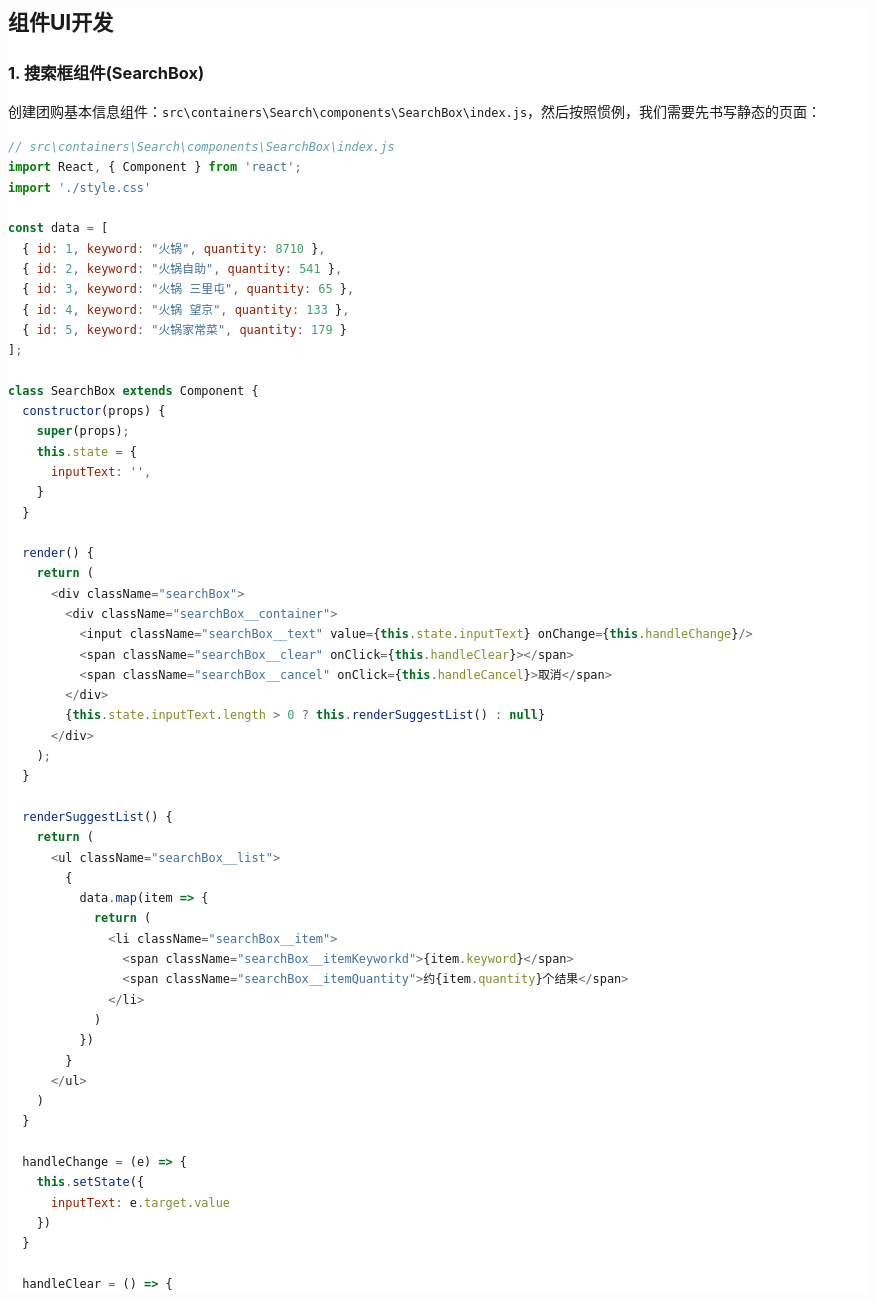 ## 组件UI开发
### 1. 搜索框组件(SearchBox)
创建团购基本信息组件：`src\containers\Search\components\SearchBox\index.js`，然后按照惯例，我们需要先书写静态的页面：
```javascript
// src\containers\Search\components\SearchBox\index.js
import React, { Component } from 'react';
import './style.css'

const data = [
  { id: 1, keyword: "火锅", quantity: 8710 },
  { id: 2, keyword: "火锅自助", quantity: 541 },
  { id: 3, keyword: "火锅 三里屯", quantity: 65 },
  { id: 4, keyword: "火锅 望京", quantity: 133 },
  { id: 5, keyword: "火锅家常菜", quantity: 179 }
];

class SearchBox extends Component {
  constructor(props) {
    super(props);
    this.state = {
      inputText: '',
    }
  }

  render() {
    return (
      <div className="searchBox">
        <div className="searchBox__container">
          <input className="searchBox__text" value={this.state.inputText} onChange={this.handleChange}/>
          <span className="searchBox__clear" onClick={this.handleClear}></span>
          <span className="searchBox__cancel" onClick={this.handleCancel}>取消</span>
        </div>
        {this.state.inputText.length > 0 ? this.renderSuggestList() : null}
      </div>
    );
  }

  renderSuggestList() {
    return (
      <ul className="searchBox__list">
        {
          data.map(item => {
            return (
              <li className="searchBox__item">
                <span className="searchBox__itemKeyworkd">{item.keyword}</span>
                <span className="searchBox__itemQuantity">约{item.quantity}个结果</span>
              </li>
            )
          })
        }
      </ul>
    )
  }

  handleChange = (e) => {
    this.setState({
      inputText: e.target.value
    })
  }

  handleClear = () => {
```